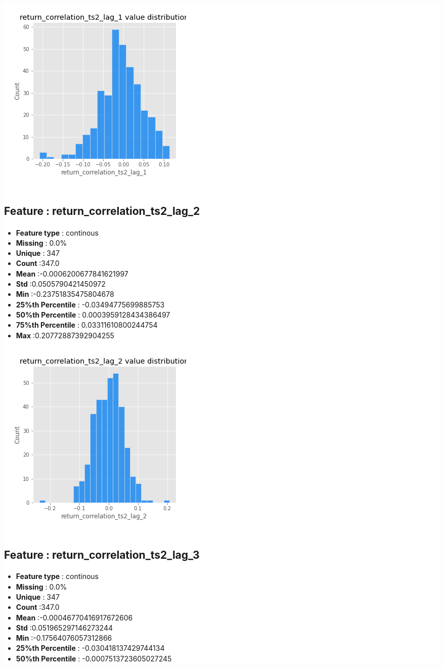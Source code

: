 ![](return_correlation_ts2_lag_1.png)
## Feature : return_correlation_ts2_lag_2
- **Feature type** : continous
- **Missing** : 0.0%
- **Unique** : 347
- **Count** :347.0
- **Mean** :-0.0006200677841621997
- **Std** :0.0505790421450972
- **Min** :-0.23751835475804678
- **25%th Percentile** : -0.03494775699885753
- **50%th Percentile** : 0.0003959128434386497
- **75%th Percentile** : 0.03311610800244754
- **Max** :0.20772887392904255

![](return_correlation_ts2_lag_2.png)
## Feature : return_correlation_ts2_lag_3
- **Feature type** : continous
- **Missing** : 0.0%
- **Unique** : 347
- **Count** :347.0
- **Mean** :-0.00046770416917672606
- **Std** :0.051965297146273244
- **Min** :-0.17564076057312866
- **25%th Percentile** : -0.030418137429744134
- **50%th Percentile** : -0.0007513723605027245